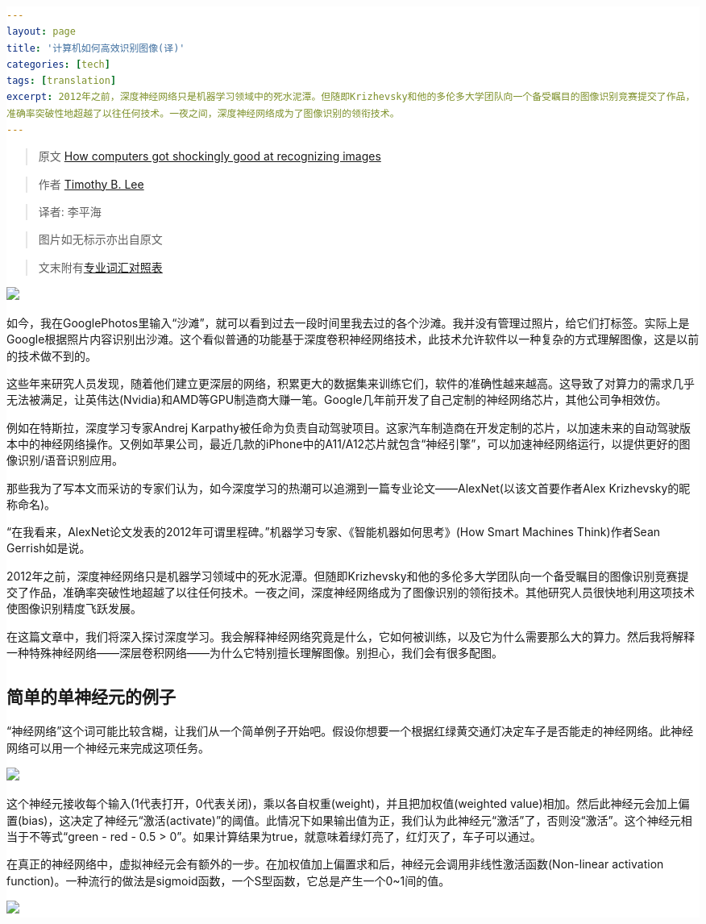 ```yaml
---
layout: page
title: '计算机如何高效识别图像(译)'
categories: [tech]
tags: [translation]
excerpt: 2012年之前，深度神经网络只是机器学习领域中的死水泥潭。但随即Krizhevsky和他的多伦多大学团队向一个备受瞩目的图像识别竞赛提交了作品，准确率突破性地超越了以往任何技术。一夜之间，深度神经网络成为了图像识别的领衔技术。
---
```



> 原文 [How computers got shockingly good at recognizing images](https://arstechnica.com/science/2018/12/how-computers-got-shockingly-good-at-recognizing-images/)

> 作者 [Timothy B. Lee](https://arstechnica.com/author/timlee/)

> 译者: 李平海

> 图片如无标示亦出自原文

> 文末附有[专业词汇对照表](#专业词汇对照表)

![](https://cdn.arstechnica.net/wp-content/uploads/2018/12/neural-net-eyes-800x450.jpg)

如今，我在GooglePhotos里输入“沙滩”，就可以看到过去一段时间里我去过的各个沙滩。我并没有管理过照片，给它们打标签。实际上是Google根据照片内容识别出沙滩。这个看似普通的功能基于深度卷积神经网络技术，此技术允许软件以一种复杂的方式理解图像，这是以前的技术做不到的。

这些年来研究人员发现，随着他们建立更深层的网络，积累更大的数据集来训练它们，软件的准确性越来越高。这导致了对算力的需求几乎无法被满足，让英伟达(Nvidia)和AMD等GPU制造商大赚一笔。Google几年前开发了自己定制的神经网络芯片，其他公司争相效仿。

例如在特斯拉，深度学习专家Andrej Karpathy被任命为负责自动驾驶项目。这家汽车制造商在开发定制的芯片，以加速未来的自动驾驶版本中的神经网络操作。又例如苹果公司，最近几款的iPhone中的A11/A12芯片就包含“神经引擎”，可以加速神经网络运行，以提供更好的图像识别/语音识别应用。

那些我为了写本文而采访的专家们认为，如今深度学习的热潮可以追溯到一篇专业论文——AlexNet(以该文首要作者Alex Krizhevsky的昵称命名)。

“在我看来，AlexNet论文发表的2012年可谓里程碑。”机器学习专家、《智能机器如何思考》(How Smart Machines Think)作者Sean Gerrish如是说。

2012年之前，深度神经网络只是机器学习领域中的死水泥潭。但随即Krizhevsky和他的多伦多大学团队向一个备受瞩目的图像识别竞赛提交了作品，准确率突破性地超越了以往任何技术。一夜之间，深度神经网络成为了图像识别的领衔技术。其他研究人员很快地利用这项技术使图像识别精度飞跃发展。

在这篇文章中，我们将深入探讨深度学习。我会解释神经网络究竟是什么，它如何被训练，以及它为什么需要那么大的算力。然后我将解释一种特殊神经网络——深层卷积网络——为什么它特别擅长理解图像。别担心，我们会有很多配图。

## 简单的单神经元的例子

“神经网络”这个词可能比较含糊，让我们从一个简单例子开始吧。假设你想要一个根据红绿黄交通灯决定车子是否能走的神经网络。此神经网络可以用一个神经元来完成这项任务。

![](https://cdn.arstechnica.net/wp-content/uploads/2018/12/Screen-Shot-2018-12-18-at-8.53.12-AM.png)

这个神经元接收每个输入(1代表打开，0代表关闭)，乘以各自权重(weight)，并且把加权值(weighted value)相加。然后此神经元会加上偏置(bias)，这决定了神经元“激活(activate)”的阈值。此情况下如果输出值为正，我们认为此神经元“激活”了，否则没“激活”。这个神经元相当于不等式“green - red - 0.5 > 0”。如果计算结果为true，就意味着绿灯亮了，红灯灭了，车子可以通过。

在真正的神经网络中，虚拟神经元会有额外的一步。在加权值加上偏置求和后，神经元会调用非线性激活函数(Non-linear activation function)。一种流行的做法是sigmoid函数，一个S型函数，它总是产生一个0~1间的值。

![](https://gss3.bdstatic.com/-Po3dSag_xI4khGkpoWK1HF6hhy/baike/c0%3Dbaike80%2C5%2C5%2C80%2C26/sign=33afcd8303f79052fb124f6c6d9abcaf/d009b3de9c82d158dfb4e7218a0a19d8bc3e426f.jpg)
